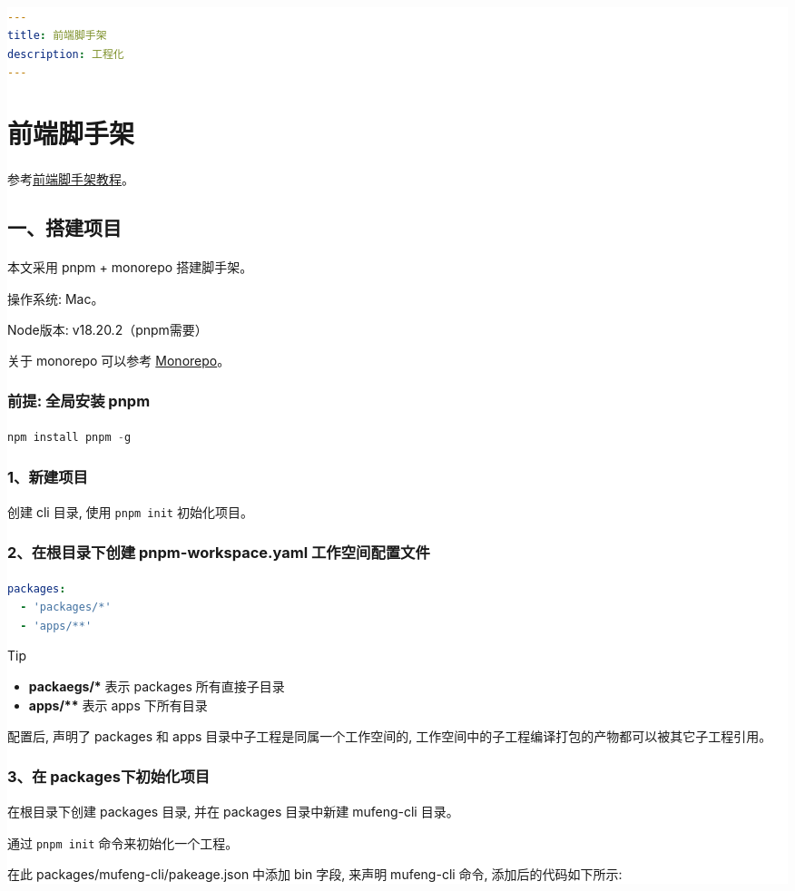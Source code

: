 ```yaml
---
title: 前端脚手架
description: 工程化
---
```


# 前端脚手架

参考[前端脚手架教程](https://juejin.cn/post/7260144602471776311?searchId=202405111051354D778506EEC2348FF07C)。

## 一、搭建项目

本文采用 pnpm + monorepo 搭建脚手架。

操作系统: Mac。

Node版本: v18.20.2（pnpm需要）

关于 monorepo 可以参考 <a href="/blog/summary-middle/engineering/monorepo" target="_blank">Monorepo</a>。

### 前提: 全局安装 pnpm

```js
npm install pnpm -g
```

### 1、新建项目

创建 cli 目录, 使用 `pnpm init` 初始化项目。

### 2、在根目录下创建 pnpm-workspace.yaml 工作空间配置文件

```yml
packages:
  - 'packages/*'
  - 'apps/**'
```

> [!TIP]
>
> * **packaegs/\*** 表示 packages 所有直接子目录
> * **apps/\*\*** 表示 apps 下所有目录

配置后, 声明了 packages 和 apps 目录中子工程是同属一个工作空间的, 工作空间中的子工程编译打包的产物都可以被其它子工程引用。

### 3、在 packages下初始化项目

在根目录下创建 packages 目录, 并在 packages 目录中新建 mufeng-cli 目录。

通过 `pnpm init` 命令来初始化一个工程。

在此 packages/mufeng-cli/pakeage.json 中添加 bin 字段, 来声明 mufeng-cli 命令, 添加后的代码如下所示:
